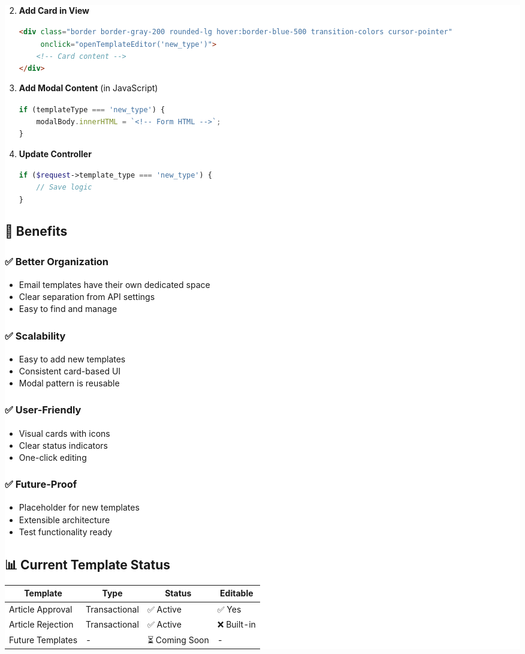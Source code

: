 2. **Add Card in View**
   ```html
   <div class="border border-gray-200 rounded-lg hover:border-blue-500 transition-colors cursor-pointer" 
        onclick="openTemplateEditor('new_type')">
       <!-- Card content -->
   </div>
   ```

3. **Add Modal Content** (in JavaScript)
   ```javascript
   if (templateType === 'new_type') {
       modalBody.innerHTML = `<!-- Form HTML -->`;
   }
   ```

4. **Update Controller**
   ```php
   if ($request->template_type === 'new_type') {
       // Save logic
   }
   ```

## 🎯 Benefits

### ✅ Better Organization
- Email templates have their own dedicated space
- Clear separation from API settings
- Easy to find and manage

### ✅ Scalability
- Easy to add new templates
- Consistent card-based UI
- Modal pattern is reusable

### ✅ User-Friendly
- Visual cards with icons
- Clear status indicators
- One-click editing

### ✅ Future-Proof
- Placeholder for new templates
- Extensible architecture
- Test functionality ready

## 📊 Current Template Status

| Template | Type | Status | Editable |
|----------|------|--------|----------|
| Article Approval | Transactional | ✅ Active | ✅ Yes |
| Article Rejection | Transactional | ✅ Active | ❌ Built-in |
| Future Templates | - | ⏳ Coming Soon | - |
